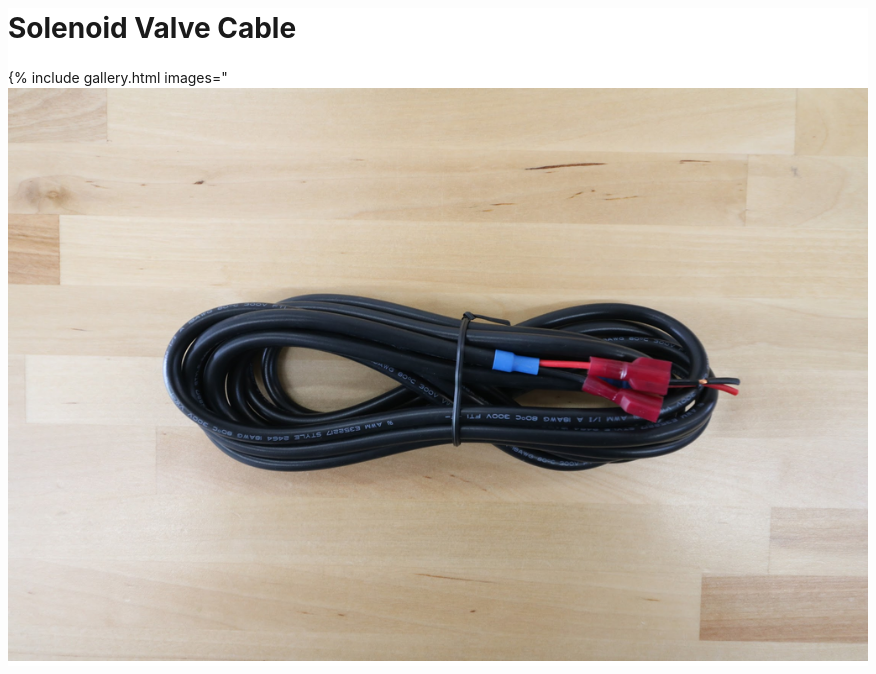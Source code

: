 # Solenoid Valve Cable

{% include gallery.html images="
![Solenoid valve cable 1.JPG](_images/Solenoid_valve_cable_1.JPG)